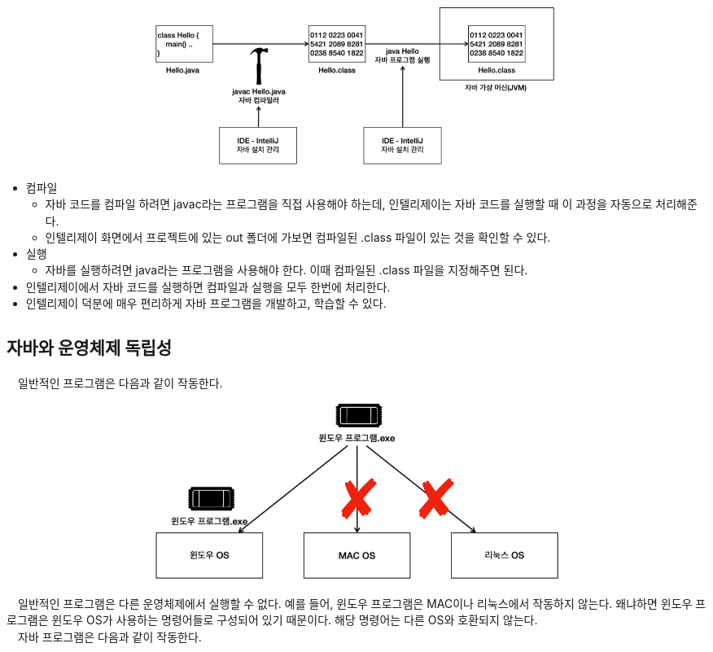 <p align="center"><img src="/assets/img/김영한의 자바 입문/1장 Hello Wolrd/5-2.jpeg" width="500"></p>

* 컴파일
  - 자바 코드를 컴파일 하려면 javac라는 프로그램을 직접 사용해야 하는데, 인텔리제이는 자바 코드를 실행할 때 이 과정을 자동으로 처리해준다.
  - 인텔리제이 화면에서 프로젝트에 있는 out 폴더에 가보면 컴파일된 .class 파일이 있는 것을 확인할 수 있다.
* 실행
  - 자바를 실행하려면 java라는 프로그램을 사용해야 한다. 이때 컴파일된 .class 파일을 지정해주면 된다.
* 인텔리제이에서 자바 코드를 실행하면 컴파일과 실행을 모두 한번에 처리한다.
* 인텔리제이 덕분에 매우 편리하게 자바 프로그램을 개발하고, 학습할 수 있다.

자바와 운영체제 독립성
------
　일반적인 프로그램은 다음과 같이 작동한다.<br/>
<p align="center"><img src="/assets/img/김영한의 자바 입문/1장 Hello Wolrd/5-3.jpeg" width="500"></p>

　일반적인 프로그램은 다른 운영체제에서 실행할 수 없다. 예를 들어, 윈도우 프로그램은 MAC이나 리눅스에서 작동하지 않는다. 왜냐하면 윈도우 프로그램은 윈도우 OS가 사용하는 명령어들로 구성되어 있기 때문이다. 해당 명령어는 다른 OS와 호환되지 않는다.<br/>
　자바 프로그램은 다음과 같이 작동한다.<br/>